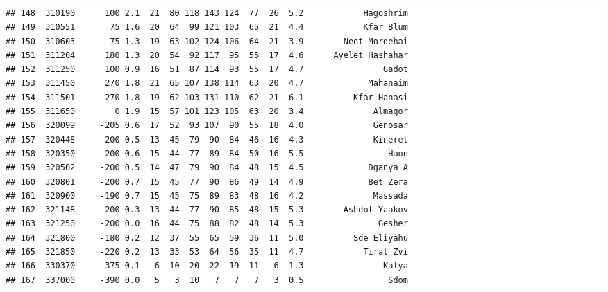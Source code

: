     ## 148  310190      100 2.1  21  80 118 143 124  77  26  5.2            Hagoshrim
    ## 149  310551       75 1.6  20  64  99 121 103  65  21  4.4            Kfar Blum
    ## 150  310603       75 1.3  19  63 102 124 106  64  21  3.9        Neot Mordehai
    ## 151  311204      180 1.3  20  54  92 117  95  55  17  4.6      Ayelet Hashahar
    ## 152  311250      100 0.9  16  51  87 114  93  55  17  4.7                Gadot
    ## 153  311450      270 1.8  21  65 107 138 114  63  20  4.7             Mahanaim
    ## 154  311501      270 1.8  19  62 103 131 110  62  21  6.1          Kfar Hanasi
    ## 155  311650        0 1.9  15  57 101 123 105  63  20  3.4              Almagor
    ## 156  320099     -205 0.6  17  52  93 107  90  55  18  4.0              Genosar
    ## 157  320448     -200 0.5  13  45  79  90  84  46  16  4.3              Kineret
    ## 158  320350     -200 0.6  15  44  77  89  84  50  16  5.5                 Haon
    ## 159  320502     -200 0.5  14  47  79  90  84  48  15  4.5             Dganya A
    ## 160  320801     -200 0.7  15  45  77  90  86  49  14  4.9             Bet Zera
    ## 161  320900     -190 0.7  15  45  75  89  83  48  16  4.2              Massada
    ## 162  321148     -200 0.3  13  44  77  90  85  48  15  5.3        Ashdot Yaakov
    ## 163  321250     -200 0.0  16  44  75  88  82  48  14  5.3               Gesher
    ## 164  321800     -180 0.2  12  37  55  65  59  36  11  5.0          Sde Eliyahu
    ## 165  321850     -220 0.2  13  33  53  64  56  35  11  4.7            Tirat Zvi
    ## 166  330370     -375 0.1   6  10  20  22  19  11   6  1.3                Kalya
    ## 167  337000     -390 0.0   5   3  10   7   7   7   3  0.5                 Sdom